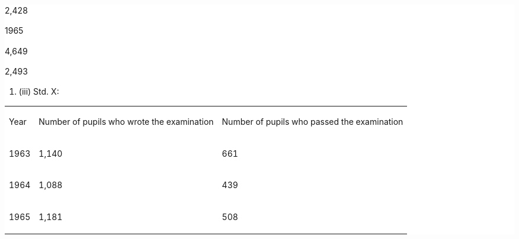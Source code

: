 <td><p>2,428</p></td>

</tr>

<tr>

<td><p>1965</p></td>

<td><p>4,649</p></td>

<td><p>2,493</p></td>

</tr>

</table>

<ol><li>(iii) Std. X:</li></ol>

<table>

<tr>

<td><p>Year</p></td>

<td><p>Number of pupils who wrote the examination</p></td>

<td><p>Number of pupils who passed the examination</p></td>

</tr>

<tr>

<td><p>1963</p></td>

<td><p>1,140</p></td>

<td><p>661</p></td>

</tr>

<tr>

<td><p>1964</p></td>

<td><p>1,088</p></td>

<td><p>439</p></td>

</tr>

<tr>

<td><p>1965</p></td>

<td><p>1,181</p></td>

<td><p>508</p></td>

</tr>

</table>

</answer>

</writtenStatements>
